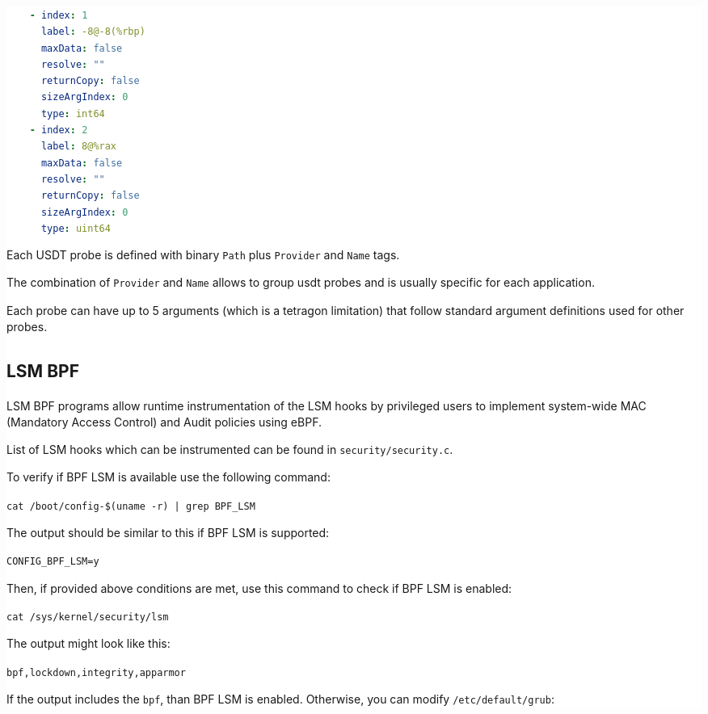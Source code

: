 ```yaml
    - index: 1
      label: -8@-8(%rbp)
      maxData: false
      resolve: ""
      returnCopy: false
      sizeArgIndex: 0
      type: int64
    - index: 2
      label: 8@%rax
      maxData: false
      resolve: ""
      returnCopy: false
      sizeArgIndex: 0
      type: uint64
```

Each USDT probe is defined with binary `Path` plus `Provider` and `Name` tags.

The combination of `Provider` and `Name` allows to group usdt probes and
is usually specific for each application.

Each probe can have up to 5 arguments (which is a tetragon limitation) that
follow standard argument definitions used for other probes.

## LSM BPF

LSM BPF programs allow runtime instrumentation of the LSM hooks by privileged
users to implement system-wide MAC (Mandatory Access Control) and Audit policies
using eBPF.

List of LSM hooks which can be instrumented can be found in `security/security.c`.

To verify if BPF LSM is available use the following command:

```shell
cat /boot/config-$(uname -r) | grep BPF_LSM
```

The output should be similar to this if BPF LSM is supported:

```
CONFIG_BPF_LSM=y
```

Then, if provided above conditions are met, use this command to check if BPF LSM is enabled:

```shell
cat /sys/kernel/security/lsm
```

The output might look like this:

```
bpf,lockdown,integrity,apparmor
```

If the output includes the `bpf`, than BPF LSM is enabled. Otherwise, you can modify `/etc/default/grub`:
